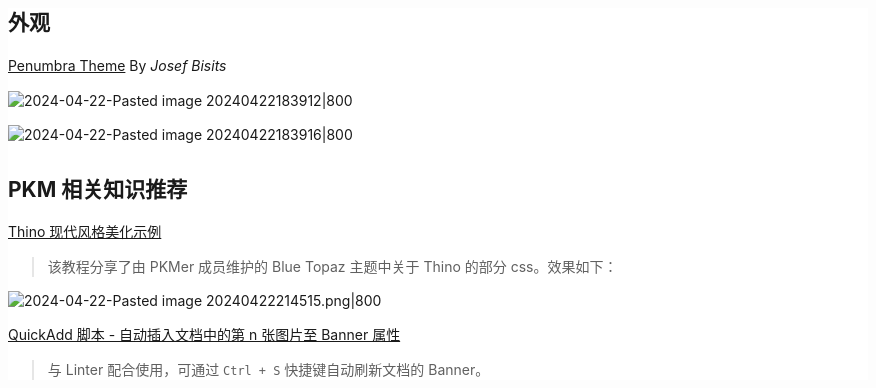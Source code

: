 ## 外观

[Penumbra Theme](https://github.com/jbisits/penumbra-obsidian-theme) By _Josef Bisits_

![2024-04-22-Pasted image 20240422183912|800](https://cdn.pkmer.cn/images/2024-04-22-Pasted%20image%2020240422183912.png!pkmer)

![2024-04-22-Pasted image 20240422183916|800](https://cdn.pkmer.cn/images/2024-04-22-Pasted%20image%2020240422183916.png!pkmer)

## PKM 相关知识推荐

[Thino 现代风格美化示例]( https://pkmer.cn/show/20240420163643 )

> 该教程分享了由 PKMer 成员维护的 Blue Topaz 主题中关于 Thino 的部分 css。效果如下：

![2024-04-22-Pasted image 20240422214515.png|800](https://cdn.pkmer.cn/images/2024-04-22-Pasted%20image%2020240422214515.png!pkmer)

[QuickAdd 脚本 - 自动插入文档中的第 n 张图片至 Banner 属性]( https://pkmer.cn/show/20240417173638 )

> 与 Linter 配合使用，可通过 `Ctrl + S` 快捷键自动刷新文档的 Banner。
